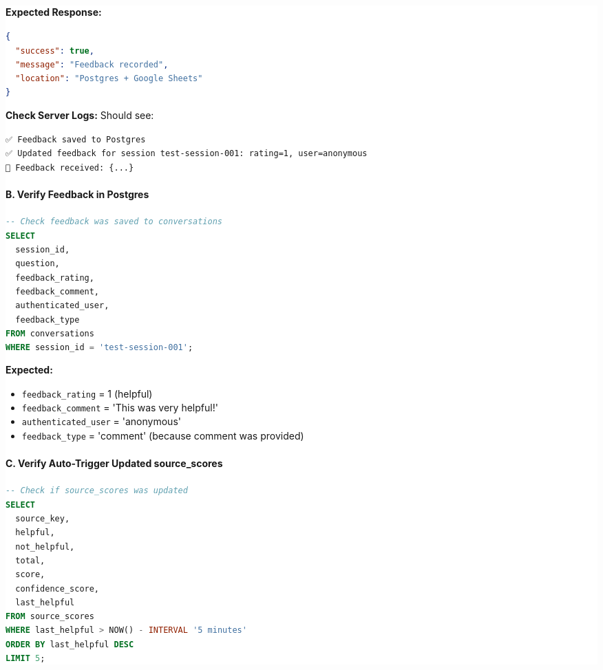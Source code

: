 **Expected Response:**
```json
{
  "success": true,
  "message": "Feedback recorded",
  "location": "Postgres + Google Sheets"
}
```

**Check Server Logs:**
Should see:
```
✅ Feedback saved to Postgres
✅ Updated feedback for session test-session-001: rating=1, user=anonymous
📝 Feedback received: {...}
```

#### B. Verify Feedback in Postgres

```sql
-- Check feedback was saved to conversations
SELECT
  session_id,
  question,
  feedback_rating,
  feedback_comment,
  authenticated_user,
  feedback_type
FROM conversations
WHERE session_id = 'test-session-001';
```

**Expected:**
- `feedback_rating` = 1 (helpful)
- `feedback_comment` = 'This was very helpful!'
- `authenticated_user` = 'anonymous'
- `feedback_type` = 'comment' (because comment was provided)

#### C. Verify Auto-Trigger Updated source_scores

```sql
-- Check if source_scores was updated
SELECT
  source_key,
  helpful,
  not_helpful,
  total,
  score,
  confidence_score,
  last_helpful
FROM source_scores
WHERE last_helpful > NOW() - INTERVAL '5 minutes'
ORDER BY last_helpful DESC
LIMIT 5;
```
